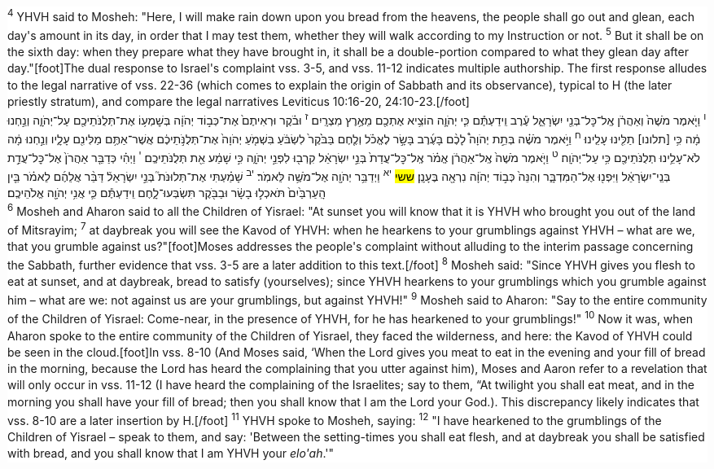 <td style="vertical-align:top;" width="53%">
<div class="english">
<span class="h"><sup>4</sup>&nbsp;YHVH said to Mosheh: "Here, I will make rain down upon you bread from the heavens, the people shall go out and glean, each day's amount in its day, in order that I may test them, whether they will walk according to my Instruction or not. <sup>5</sup>&nbsp;But it shall be on the sixth day: when they prepare what they have brought in, it shall be a double-portion compared to what they glean day after day."</span>[foot]The dual response to Israel's complaint vss. 3-5, and vss. 11-12 indicates multiple authorship. The first response alludes to the legal narrative of vss. 22-36 (which comes to explain the origin of Sabbath and its observance), typical to H (the later priestly stratum), and compare the legal narratives Leviticus 10:16-20, 24:10-23.[/foot]
</div></td></tr>


<tr><td style="vertical-align:top;" width="46%">
<div class="liturgy"><span lang="he">
<span class="p"><sup>ו</sup>&nbsp;וַיֹּ֤אמֶר מֹשֶׁה֙ וְאַהֲרֹ֔ן אֶֽל־כׇּל־בְּנֵ֖י יִשְׂרָאֵ֑ל עֶ֕רֶב וִֽידַעְתֶּ֕ם כִּ֧י יְהֹוָ֛ה הוֹצִ֥יא אֶתְכֶ֖ם מֵאֶ֥רֶץ מִצְרָֽיִם׃ <sup>ז</sup>&nbsp;וּבֹ֗קֶר וּרְאִיתֶם֙ אֶת־כְּב֣וֹד יְהֹוָ֔ה בְּשׇׁמְע֥וֹ אֶת־תְּלֻנֹּתֵיכֶ֖ם עַל־יְהֹוָ֑ה וְנַ֣חְנוּ מָ֔ה כִּ֥י [תלונו] תַלִּ֖ינוּ עָלֵֽינוּ׃ <sup>ח</sup>&nbsp;וַיֹּ֣אמֶר מֹשֶׁ֗ה בְּתֵ֣ת יְהֹוָה֩ לָכֶ֨ם בָּעֶ֜רֶב בָּשָׂ֣ר לֶאֱכֹ֗ל וְלֶ֤חֶם בַּבֹּ֙קֶר֙ לִשְׂבֹּ֔עַ בִּשְׁמֹ֤עַ יְהֹוָה֙ אֶת־תְּלֻנֹּ֣תֵיכֶ֔ם אֲשֶׁר־אַתֶּ֥ם מַלִּינִ֖ם עָלָ֑יו וְנַ֣חְנוּ מָ֔ה לֹא־עָלֵ֥ינוּ תְלֻנֹּתֵיכֶ֖ם כִּ֥י עַל־יְהֹוָֽה׃</span> <span class="h"><sup>ט</sup>&nbsp;וַיֹּ֤אמֶר מֹשֶׁה֙ אֶֽל־אַהֲרֹ֔ן אֱמֹ֗ר אֶֽל־כׇּל־עֲדַת֙ בְּנֵ֣י יִשְׂרָאֵ֔ל קִרְב֖וּ לִפְנֵ֣י יְהֹוָ֑ה כִּ֣י שָׁמַ֔ע אֵ֖ת תְּלֻנֹּתֵיכֶֽם׃ <sup>י</sup>&nbsp;וַיְהִ֗י כְּדַבֵּ֤ר אַהֲרֹן֙ אֶל־כׇּל־עֲדַ֣ת בְּנֵֽי־יִשְׂרָאֵ֔ל וַיִּפְנ֖וּ אֶל־הַמִּדְבָּ֑ר וְהִנֵּה֙ כְּב֣וֹד יְהֹוָ֔ה נִרְאָ֖ה בֶּעָנָֽן׃ </span> <span class="p"><mark>ששי</mark> <sup>יא</sup>&nbsp;וַיְדַבֵּ֥ר יְהֹוָ֖ה אֶל־מֹשֶׁ֥ה לֵּאמֹֽר׃ <sup>יב</sup>&nbsp;שָׁמַ֗עְתִּי אֶת־תְּלוּנֹּת֮ בְּנֵ֣י יִשְׂרָאֵל֒ דַּבֵּ֨ר אֲלֵהֶ֜ם לֵאמֹ֗ר בֵּ֤ין הָֽעַרְבַּ֙יִם֙ תֹּאכְל֣וּ בָשָׂ֔ר וּבַבֹּ֖קֶר תִּשְׂבְּעוּ־לָ֑חֶם וִֽידַעְתֶּ֕ם כִּ֛י אֲנִ֥י יְהֹוָ֖ה אֱלֹהֵיכֶֽם׃ </span>
</span></div></td>
 
<td style="vertical-align:top;" width="53%">
<div class="english">
<span class="p"><sup>6</sup>&nbsp;Mosheh and Aharon said to all the Children of Yisrael: "At sunset you will know that it is YHVH who brought you out of the land of Mitsrayim; <sup>7</sup>&nbsp;at daybreak you will see the Kavod of YHVH: when he hearkens to your grumblings against YHVH – what are we, that you grumble against us?"</span>[foot]Moses addresses the people's complaint without alluding to the interim passage concerning the Sabbath, further evidence that vss. 3-5 are a later addition to this text.[/foot] <span class="h"><sup>8</sup>&nbsp;Mosheh said: "Since YHVH gives you flesh to eat at sunset, and at daybreak, bread to satisfy (yourselves); since YHVH hearkens to your grumblings which you grumble against him – what are we: not against us are your grumblings, but against YHVH!" <sup>9</sup>&nbsp;Mosheh said to Aharon: "Say to the entire community of the Children of Yisrael: Come-near, in the presence of YHVH, for he has hearkened to your grumblings!" <sup>10</sup>&nbsp;Now it was, when Aharon spoke to the entire community of the Children of Yisrael, they faced the wilderness, and here: the Kavod of YHVH could be seen in the cloud.</span>[foot]In vss. 8-10 (And Moses said, ‘When the Lord gives you meat to eat in the evening and your fill of bread in the morning, because the Lord has heard the complaining that you utter against him), Moses and Aaron refer to a revelation that will only occur in vss. 11-12 (I have heard the complaining of the Israelites; say to them, “At twilight you shall eat meat, and in the morning you shall have your fill of bread; then you shall know that I am the Lord your God.). This discrepancy likely indicates that vss. 8-10 are a later insertion by H.[/foot] <span class="p"><sup>11</sup>&nbsp;YHVH spoke to Mosheh, saying: <sup>12</sup>&nbsp;"I have hearkened to the grumblings of the Children of Yisrael – speak to them, and say: 'Between the setting-times you shall eat flesh, and at daybreak you shall be satisfied with bread, and you shall know that I am YHVH your <em>elo'ah</em>.'"</span>
</div></td></tr>
